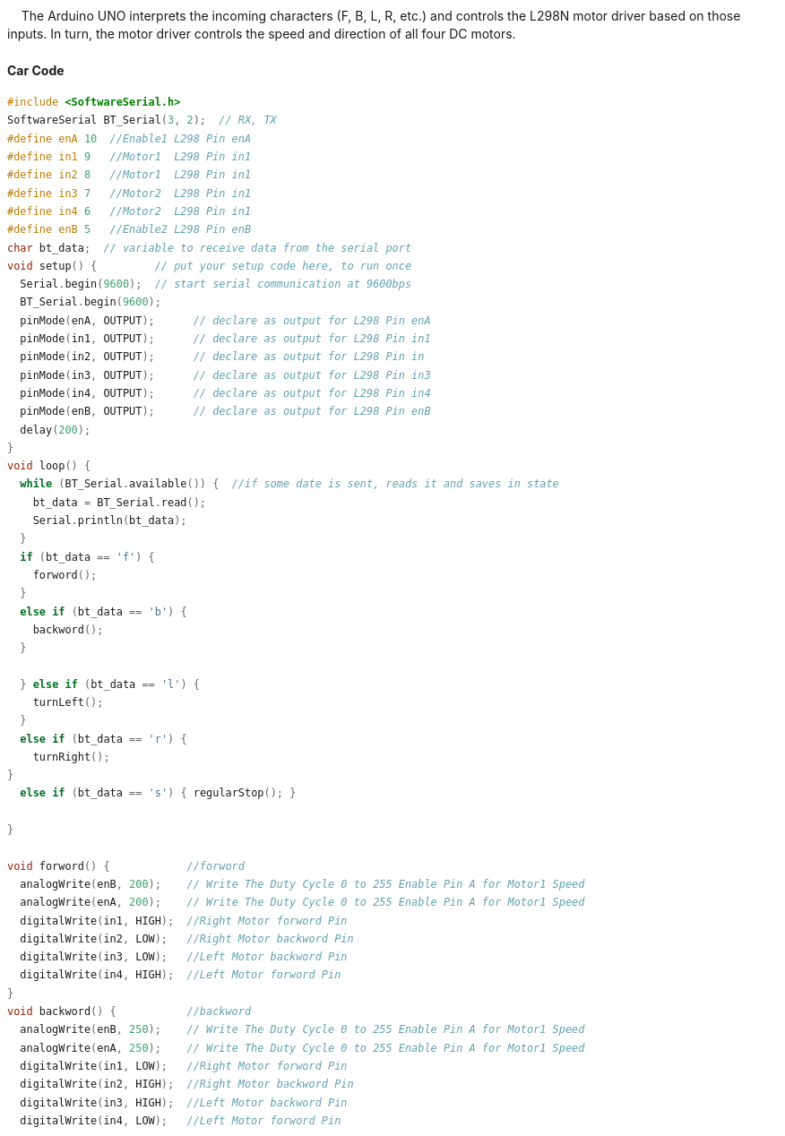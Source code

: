 &nbsp;&nbsp;&nbsp;&nbsp;The Arduino UNO interprets the incoming characters (F, B, L, R, etc.) and controls the L298N motor driver based on those inputs. In turn, the motor driver controls the speed and direction of all four DC motors. 
<br>
<br>
<strong>Car Code</strong>
```c++
#include <SoftwareSerial.h>
SoftwareSerial BT_Serial(3, 2);  // RX, TX
#define enA 10  //Enable1 L298 Pin enA
#define in1 9   //Motor1  L298 Pin in1
#define in2 8   //Motor1  L298 Pin in1
#define in3 7   //Motor2  L298 Pin in1
#define in4 6   //Motor2  L298 Pin in1
#define enB 5   //Enable2 L298 Pin enB
char bt_data;  // variable to receive data from the serial port
void setup() {         // put your setup code here, to run once
  Serial.begin(9600);  // start serial communication at 9600bps
  BT_Serial.begin(9600);
  pinMode(enA, OUTPUT);      // declare as output for L298 Pin enA
  pinMode(in1, OUTPUT);      // declare as output for L298 Pin in1
  pinMode(in2, OUTPUT);      // declare as output for L298 Pin in
  pinMode(in3, OUTPUT);      // declare as output for L298 Pin in3
  pinMode(in4, OUTPUT);      // declare as output for L298 Pin in4
  pinMode(enB, OUTPUT);      // declare as output for L298 Pin enB
  delay(200);
}
void loop() {
  while (BT_Serial.available()) {  //if some date is sent, reads it and saves in state
    bt_data = BT_Serial.read();
    Serial.println(bt_data);
  }
  if (bt_data == 'f') {
    forword();
  }  
  else if (bt_data == 'b') {
    backword();
  }  
  
  } else if (bt_data == 'l') {
    turnLeft();
  }  
  else if (bt_data == 'r') {
    turnRight();
}
  else if (bt_data == 's') { regularStop(); }  
  
}

void forword() {            //forword
  analogWrite(enB, 200);    // Write The Duty Cycle 0 to 255 Enable Pin A for Motor1 Speed
  analogWrite(enA, 200);    // Write The Duty Cycle 0 to 255 Enable Pin A for Motor1 Speed
  digitalWrite(in1, HIGH);  //Right Motor forword Pin
  digitalWrite(in2, LOW);   //Right Motor backword Pin
  digitalWrite(in3, LOW);   //Left Motor backword Pin
  digitalWrite(in4, HIGH);  //Left Motor forword Pin
}
void backword() {           //backword
  analogWrite(enB, 250);    // Write The Duty Cycle 0 to 255 Enable Pin A for Motor1 Speed
  analogWrite(enA, 250);    // Write The Duty Cycle 0 to 255 Enable Pin A for Motor1 Speed
  digitalWrite(in1, LOW);   //Right Motor forword Pin
  digitalWrite(in2, HIGH);  //Right Motor backword Pin
  digitalWrite(in3, HIGH);  //Left Motor backword Pin
  digitalWrite(in4, LOW);   //Left Motor forword Pin
```